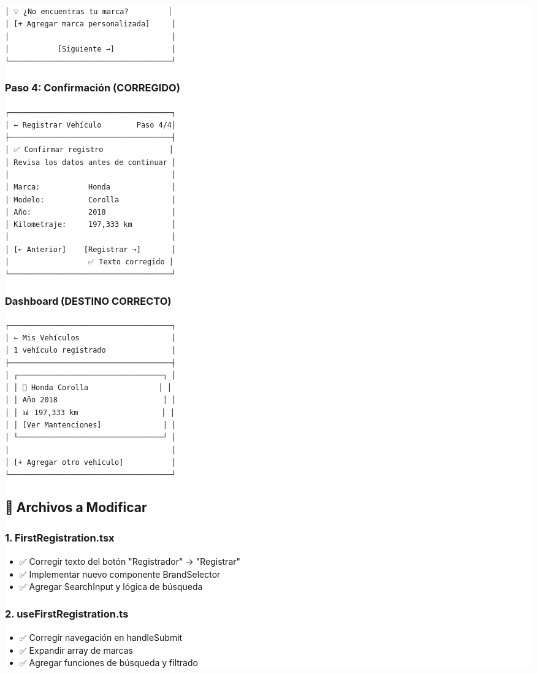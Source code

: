 ```
│ 💡 ¿No encuentras tu marca?         │
│ [+ Agregar marca personalizada]     │
│                                     │
│           [Siguiente →]             │
└─────────────────────────────────────┘
```

### Paso 4: Confirmación (CORREGIDO)
```
┌─────────────────────────────────────┐
│ ← Registrar Vehículo        Paso 4/4│
├─────────────────────────────────────┤
│ ✅ Confirmar registro               │
│ Revisa los datos antes de continuar │
│                                     │
│ Marca:           Honda              │
│ Modelo:          Corolla            │
│ Año:             2018               │
│ Kilometraje:     197,333 km         │
│                                     │
│ [← Anterior]    [Registrar →]       │
│                  ✅ Texto corregido │
└─────────────────────────────────────┘
```

### Dashboard (DESTINO CORRECTO)
```
┌─────────────────────────────────────┐
│ ← Mis Vehículos                     │
│ 1 vehículo registrado               │
├─────────────────────────────────────┤
│ ┌─────────────────────────────────┐ │
│ │ 🚗 Honda Corolla                │ │
│ │ Año 2018                        │ │
│ │ 📊 197,333 km                   │ │
│ │ [Ver Mantenciones]              │ │
│ └─────────────────────────────────┘ │
│                                     │
│ [+ Agregar otro vehículo]           │
└─────────────────────────────────────┘
```

## 🔧 Archivos a Modificar

### 1. FirstRegistration.tsx
- ✅ Corregir texto del botón "Registrador" → "Registrar"
- ✅ Implementar nuevo componente BrandSelector
- ✅ Agregar SearchInput y lógica de búsqueda

### 2. useFirstRegistration.ts
- ✅ Corregir navegación en handleSubmit
- ✅ Expandir array de marcas
- ✅ Agregar funciones de búsqueda y filtrado

